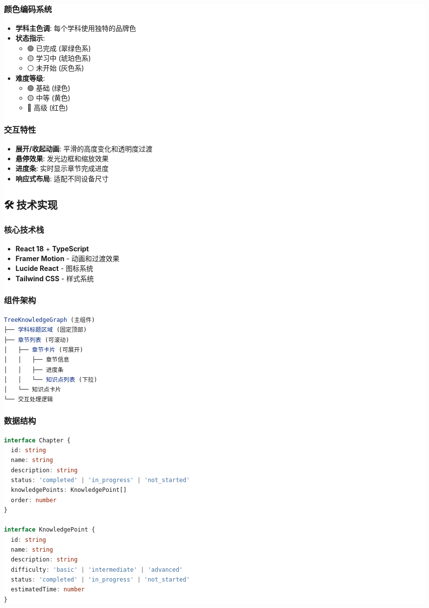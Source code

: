 ### 颜色编码系统
- **学科主色调**: 每个学科使用独特的品牌色
- **状态指示**: 
  - 🟢 已完成 (翠绿色系)
  - 🟡 学习中 (琥珀色系) 
  - ⚪ 未开始 (灰色系)
- **难度等级**:
  - 🟢 基础 (绿色)
  - 🟡 中等 (黄色)
  - 🔴 高级 (红色)

### 交互特性
- **展开/收起动画**: 平滑的高度变化和透明度过渡
- **悬停效果**: 发光边框和缩放效果
- **进度条**: 实时显示章节完成进度
- **响应式布局**: 适配不同设备尺寸

## 🛠️ 技术实现

### 核心技术栈
- **React 18** + **TypeScript**
- **Framer Motion** - 动画和过渡效果
- **Lucide React** - 图标系统
- **Tailwind CSS** - 样式系统

### 组件架构
```typescript
TreeKnowledgeGraph (主组件)
├── 学科标题区域 (固定顶部)
├── 章节列表 (可滚动)
│   ├── 章节卡片 (可展开)
│   │   ├── 章节信息
│   │   ├── 进度条
│   │   └── 知识点列表 (下拉)
│   └── 知识点卡片
└── 交互处理逻辑
```

### 数据结构
```typescript
interface Chapter {
  id: string
  name: string
  description: string
  status: 'completed' | 'in_progress' | 'not_started'
  knowledgePoints: KnowledgePoint[]
  order: number
}

interface KnowledgePoint {
  id: string
  name: string
  description: string
  difficulty: 'basic' | 'intermediate' | 'advanced'
  status: 'completed' | 'in_progress' | 'not_started'
  estimatedTime: number
}
```
